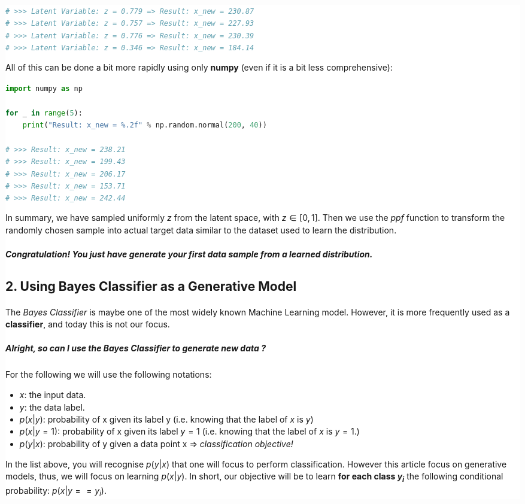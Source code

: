 ```python
# >>> Latent Variable: z = 0.779 => Result: x_new = 230.87
# >>> Latent Variable: z = 0.757 => Result: x_new = 227.93
# >>> Latent Variable: z = 0.776 => Result: x_new = 230.39
# >>> Latent Variable: z = 0.346 => Result: x_new = 184.14
```

All of this can be done a bit more rapidly using only **numpy** (even if it is a bit less comprehensive):

```python
import numpy as np

for _ in range(5):
    print("Result: x_new = %.2f" % np.random.normal(200, 40))

# >>> Result: x_new = 238.21
# >>> Result: x_new = 199.43
# >>> Result: x_new = 206.17
# >>> Result: x_new = 153.71
# >>> Result: x_new = 242.44
```

In summary, we have sampled uniformly $z$ from the latent space, with $z \in [0, 1]$. Then we use the *ppf* 
function to transform the randomly chosen sample into actual target data similar to the dataset used to learn the 
distribution.

##### Congratulation! You just have generate your first data sample from a learned distribution.

## 2. Using Bayes Classifier as a Generative Model

The *Bayes Classifier* is maybe one of the most widely known Machine Learning model. However, it is more frequently 
used as a **classifier**, and today this is not our focus.

##### Alright, so can I use the Bayes Classifier to generate new data ?

For the following we will use the following notations:

* $x$: the input data.
* $y$: the data label.
* $p(x|y)$: probability of x given its label y (i.e. knowing that the label of $x$ is $y$)
* $p(x|y=1)$: probability of x given its label $y=1$ (i.e. knowing that the label of $x$ is $y = 1$.)
* $p(y|x)$: probability of y given a data point x => *classification objective!*

In the list above, you will recognise $p(y|x)$ that one will focus to perform classification. However this article 
focus on generative models, thus, we will focus on learning $p(x|y)$. In short, our objective will be to learn 
**for each class $y_i$** the following conditional probability: $p(x|y == y_i)$.
